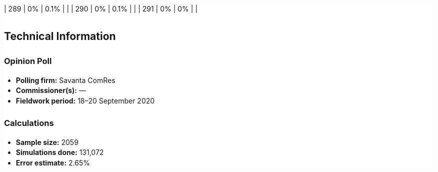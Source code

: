 | 289 | 0% | 0.1% |  |
| 290 | 0% | 0.1% |  |
| 291 | 0% | 0% |  |


## Technical Information

### Opinion Poll

+ **Polling firm:** Savanta ComRes
+ **Commissioner(s):** —
+ **Fieldwork period:** 18–20 September 2020

### Calculations

+ **Sample size:** 2059
+ **Simulations done:** 131,072
+ **Error estimate:** 2.65%

